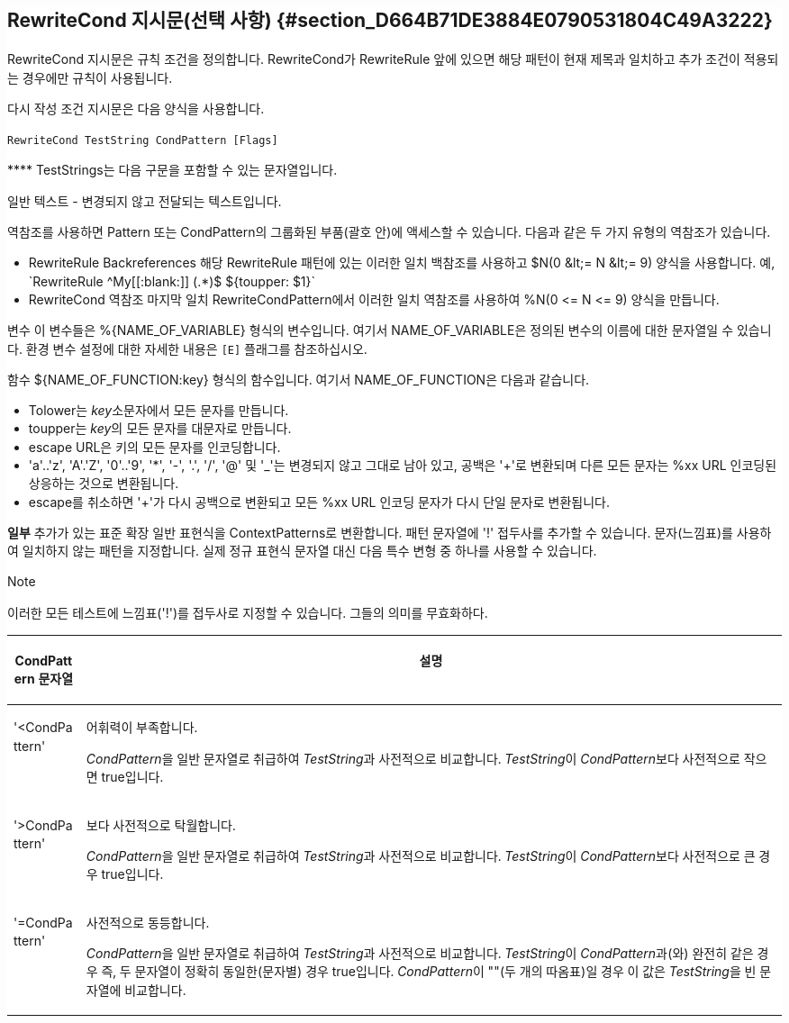 ## RewriteCond 지시문(선택 사항) {#section_D664B71DE3884E0790531804C49A3222}

RewriteCond 지시문은 규칙 조건을 정의합니다. RewriteCond가 RewriteRule 앞에 있으면 해당 패턴이 현재 제목과 일치하고 추가 조건이 적용되는 경우에만 규칙이 사용됩니다.

다시 작성 조건 지시문은 다음 양식을 사용합니다.

```
RewriteCond TestString CondPattern [Flags] 
```

**** TestStrings는 다음 구문을 포함할 수 있는 문자열입니다.

일반 텍스트 - 변경되지 않고 전달되는 텍스트입니다.

역참조를 사용하면 Pattern 또는 CondPattern의 그룹화된 부품(괄호 안)에 액세스할 수 있습니다. 다음과 같은 두 가지 유형의 역참조가 있습니다.

* RewriteRule Backreferences 해당 RewriteRule 패턴에 있는 이러한 일치 백참조를 사용하고 $N(0 &lt;= N &lt;= 9) 양식을 사용합니다. 예, `RewriteRule ^My[[:blank:]] (.*)$ ${toupper: $1}`
* RewriteCond 역참조 마지막 일치 RewriteCondPattern에서 이러한 일치 역참조를 사용하여 %N(0 &lt;= N &lt;= 9) 양식을 만듭니다.

변수 이 변수들은 %{NAME_OF_VARIABLE} 형식의 변수입니다. 여기서 NAME_OF_VARIABLE은 정의된 변수의 이름에 대한 문자열일 수 있습니다. 환경 변수 설정에 대한 자세한 내용은 `[E]` 플래그를 참조하십시오.

함수 ${NAME_OF_FUNCTION:key} 형식의 함수입니다. 여기서 NAME_OF_FUNCTION은 다음과 같습니다.

* Tolower는 *key*&#x200B;소문자에서 모든 문자를 만듭니다.
* toupper는 *key*&#x200B;의 모든 문자를 대문자로 만듭니다.
* escape URL은 키의 모든 문자를 인코딩합니다.
* &#39;a&#39;..&#39;z&#39;, &#39;A&#39;.&#39;Z&#39;, &#39;0&#39;..&#39;9&#39;, &#39;*&#39;, &#39;-&#39;, &#39;.&#39;, &#39;/&#39;, &#39;@&#39; 및 &#39;_&#39;는 변경되지 않고 그대로 남아 있고, 공백은 &#39;+&#39;로 변환되며 다른 모든 문자는 %xx URL 인코딩된 상응하는 것으로 변환됩니다.
* escape를 취소하면 &#39;+&#39;가 다시 공백으로 변환되고 모든 %xx URL 인코딩 문자가 다시 단일 문자로 변환됩니다.

**일부** 추가가 있는 표준 확장 일반 표현식을 ContextPatterns로 변환합니다. 패턴 문자열에 &#39;!&#39; 접두사를 추가할 수 있습니다. 문자(느낌표)를 사용하여 일치하지 않는 패턴을 지정합니다. 실제 정규 표현식 문자열 대신 다음 특수 변형 중 하나를 사용할 수 있습니다.

>[!NOTE]
>
>이러한 모든 테스트에 느낌표(&#39;!&#39;)를 접두사로 지정할 수 있습니다. 그들의 의미를 무효화하다.

<table> 
 <thead> 
  <tr> 
   <th colname="col1" class="entry"> <p>CondPattern 문자열 </p> </th> 
   <th colname="col2" class="entry"> <p>설명 </p> </th> 
  </tr> 
 </thead>
 <tbody> 
  <tr> 
   <td colname="col1"> <p> '&lt;CondPattern' </p> </td> 
   <td colname="col2"> <p>어휘력이 부족합니다. </p> <p><i>CondPattern</i>을 일반 문자열로 취급하여 <i>TestString</i>과 사전적으로 비교합니다. <i>TestString</i>이 <i>CondPattern</i>보다 사전적으로 작으면 true입니다. </p> </td> 
  </tr> 
  <tr> 
   <td colname="col1"> <p> '&gt;CondPattern' </p> </td> 
   <td colname="col2"> <p>보다 사전적으로 탁월합니다. </p> <p><i>CondPattern</i>을 일반 문자열로 취급하여 <i>TestString</i>과 사전적으로 비교합니다. <i>TestString</i>이 <i>CondPattern</i>보다 사전적으로 큰 경우 true입니다. </p> </td> 
  </tr> 
  <tr> 
   <td colname="col1"> <p> '=CondPattern' </p> </td> 
   <td colname="col2"> <p> 사전적으로 동등합니다. </p> <p><i>CondPattern</i>을 일반 문자열로 취급하여 <i>TestString</i>과 사전적으로 비교합니다. <i>TestString</i>이 <i>CondPattern</i>과(와) 완전히 같은 경우 즉, 두 문자열이 정확히 동일한(문자별) 경우 true입니다. <i>CondPattern</i>이 ""(두 개의 따옴표)일 경우 이 값은 <i>TestString</i>을 빈 문자열에 비교합니다. </p> </td> 
  </tr> 
 </tbody> 
</table>
